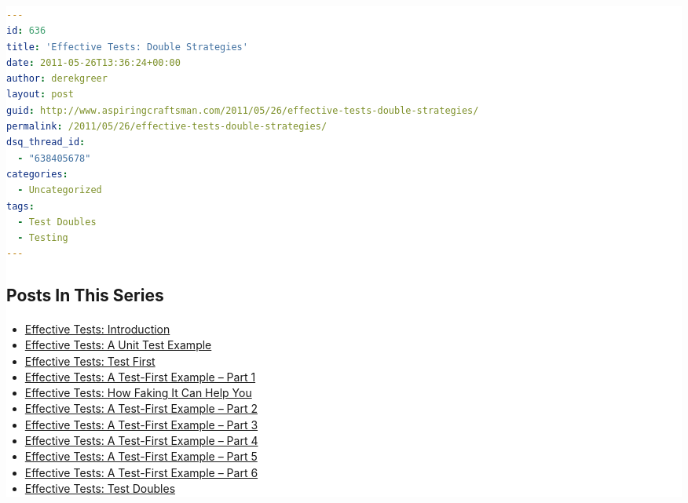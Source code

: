 ```yaml
---
id: 636
title: 'Effective Tests: Double Strategies'
date: 2011-05-26T13:36:24+00:00
author: derekgreer
layout: post
guid: http://www.aspiringcraftsman.com/2011/05/26/effective-tests-double-strategies/
permalink: /2011/05/26/effective-tests-double-strategies/
dsq_thread_id:
  - "638405678"
categories:
  - Uncategorized
tags:
  - Test Doubles
  - Testing
---
```


## Posts In This Series

<div>
  <ul>
    <li>
      <a href="/2011/03/07/effective-tests-introduction/">Effective Tests: Introduction</a>
    </li>
    <li>
      <a href="/2011/03/14/effective-tests-a-unit-test-example/">Effective Tests: A Unit Test Example</a>
    </li>
    <li>
      <a href="/2011/03/21/effective-tests-test-first/">Effective Tests: Test First</a>
    </li>
    <li>
      <a href="/2011/03/28/effective-tests-a-test-first-example-part-1/">Effective Tests: A Test-First Example – Part 1</a>
    </li>
    <li>
      <a href="/2011/03/29/effective-tests-how-faking-it-can-help-you/">Effective Tests: How Faking It Can Help You</a>
    </li>
    <li>
      <a href="/2011/04/04/effective-tests-a-test-first-example-part-2/">Effective Tests: A Test-First Example – Part 2</a>
    </li>
    <li>
      <a href="/2011/04/11/effective-tests-a-test-first-example-part-3/">Effective Tests: A Test-First Example – Part 3</a>
    </li>
    <li>
      <a href="/2011/04/24/effective-tests-a-test-first-example-part-4/">Effective Tests: A Test-First Example – Part 4</a>
    </li>
    <li>
      <a href="/2011/05/01/effective-tests-a-test-first-example-part-5/">Effective Tests: A Test-First Example – Part 5</a>
    </li>
    <li>
      <a href="/2011/05/12/effective-tests-a-test-first-example-part-6/">Effective Tests: A Test-First Example – Part 6</a>
    </li>
    <li>
      <a href="/2011/05/15/effective-tests-test-doubles/">Effective Tests: Test Doubles</a>
    </li>